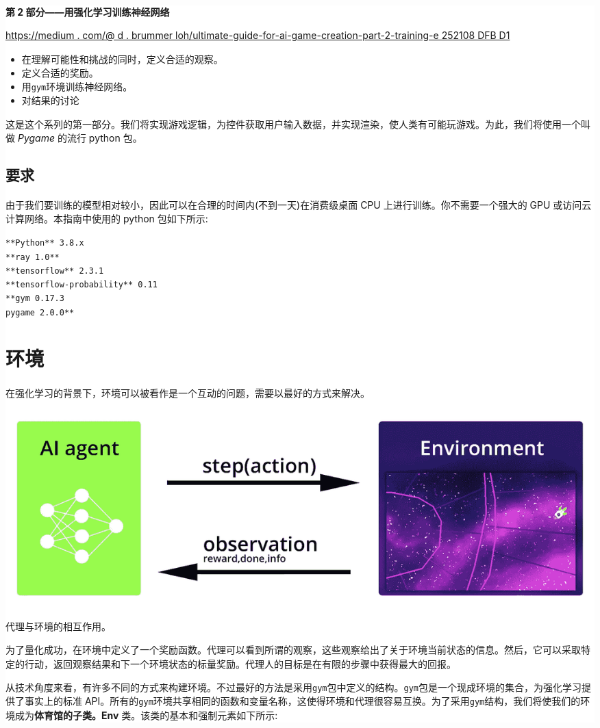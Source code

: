**第 2 部分——用强化学习训练神经网络**

[https://medium . com/@ d . brummer loh/ultimate-guide-for-ai-game-creation-part-2-training-e 252108 DFB D1](https://medium.com/@d.brummerloh/ultimate-guide-for-ai-game-creation-part-2-training-e252108dfbd1)

*   在理解可能性和挑战的同时，定义合适的观察。
*   定义合适的奖励。
*   用`gym`环境训练神经网络。
*   对结果的讨论

这是这个系列的第一部分。我们将实现游戏逻辑，为控件获取用户输入数据，并实现渲染，使人类有可能玩游戏。为此，我们将使用一个叫做 *Pygame* 的流行 python 包。

## 要求

由于我们要训练的模型相对较小，因此可以在合理的时间内(不到一天)在消费级桌面 CPU 上进行训练。你不需要一个强大的 GPU 或访问云计算网络。本指南中使用的 python 包如下所示:

```
**Python** 3.8.x
**ray 1.0**
**tensorflow** 2.3.1
**tensorflow-probability** 0.11
**gym 0.17.3
pygame 2.0.0**
```

# 环境

在强化学习的背景下，环境可以被看作是一个互动的问题，需要以最好的方式来解决。

![](img/6643626806844ef85abc7c72a4c5e031.png)

代理与环境的相互作用。

为了量化成功，在环境中定义了一个奖励函数。代理可以看到所谓的观察，这些观察给出了关于环境当前状态的信息。然后，它可以采取特定的行动，返回观察结果和下一个环境状态的标量奖励。代理人的目标是在有限的步骤中获得最大的回报。

从技术角度来看，有许多不同的方式来构建环境。不过最好的方法是采用`gym`包中定义的结构。`gym`包是一个现成环境的集合，为强化学习提供了事实上的标准 API。所有的`gym`环境共享相同的函数和变量名称，这使得环境和代理很容易互换。为了采用`gym`结构，我们将使我们的环境成为**体育馆的子类。Env** 类。该类的基本和强制元素如下所示:
